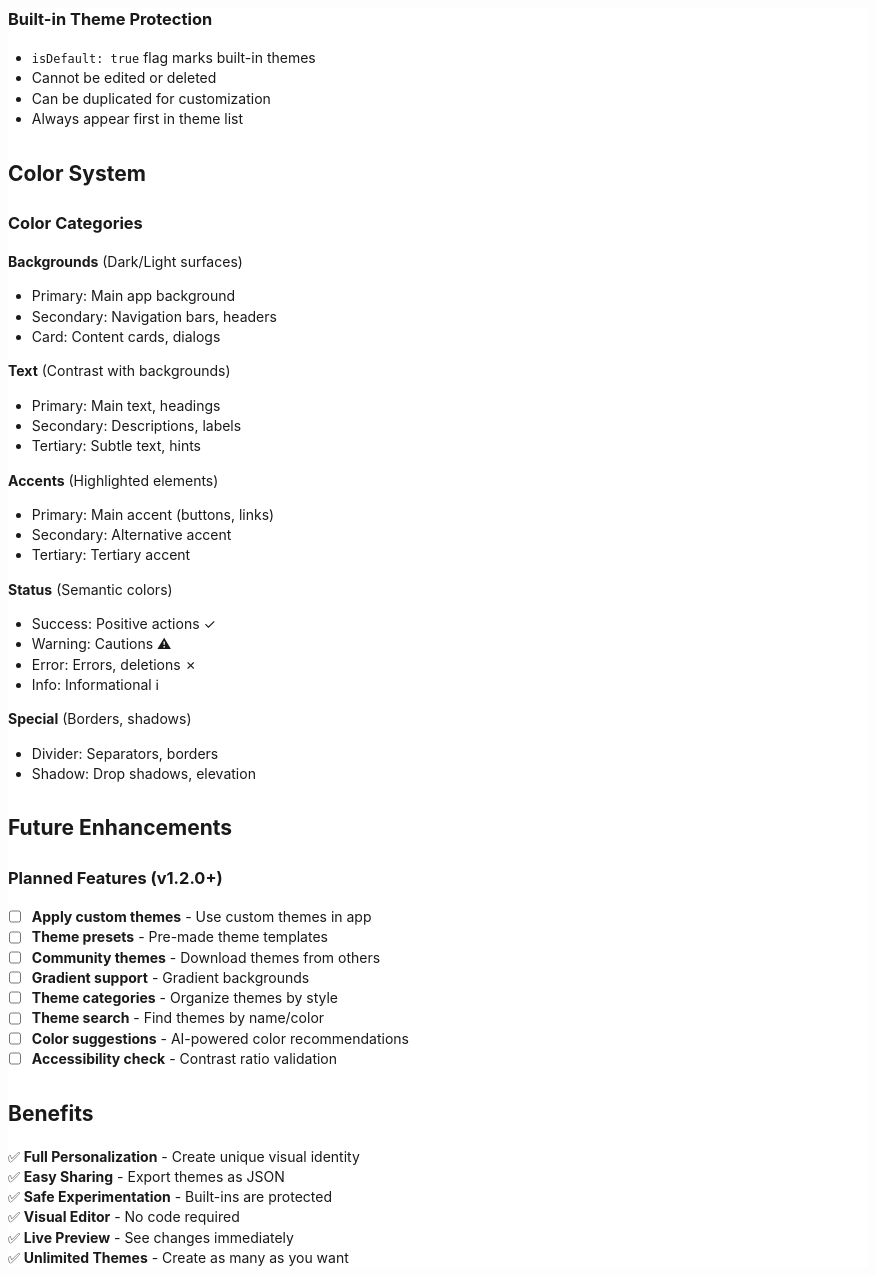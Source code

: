 ### Built-in Theme Protection
- `isDefault: true` flag marks built-in themes
- Cannot be edited or deleted
- Can be duplicated for customization
- Always appear first in theme list

## Color System

### Color Categories

**Backgrounds** (Dark/Light surfaces)
- Primary: Main app background
- Secondary: Navigation bars, headers
- Card: Content cards, dialogs

**Text** (Contrast with backgrounds)
- Primary: Main text, headings
- Secondary: Descriptions, labels
- Tertiary: Subtle text, hints

**Accents** (Highlighted elements)
- Primary: Main accent (buttons, links)
- Secondary: Alternative accent
- Tertiary: Tertiary accent

**Status** (Semantic colors)
- Success: Positive actions ✓
- Warning: Cautions ⚠
- Error: Errors, deletions ✗
- Info: Informational ℹ

**Special** (Borders, shadows)
- Divider: Separators, borders
- Shadow: Drop shadows, elevation

## Future Enhancements

### Planned Features (v1.2.0+)
- [ ] **Apply custom themes** - Use custom themes in app
- [ ] **Theme presets** - Pre-made theme templates
- [ ] **Community themes** - Download themes from others
- [ ] **Gradient support** - Gradient backgrounds
- [ ] **Theme categories** - Organize themes by style
- [ ] **Theme search** - Find themes by name/color
- [ ] **Color suggestions** - AI-powered color recommendations
- [ ] **Accessibility check** - Contrast ratio validation

## Benefits

✅ **Full Personalization** - Create unique visual identity  
✅ **Easy Sharing** - Export themes as JSON  
✅ **Safe Experimentation** - Built-ins are protected  
✅ **Visual Editor** - No code required  
✅ **Live Preview** - See changes immediately  
✅ **Unlimited Themes** - Create as many as you want  
